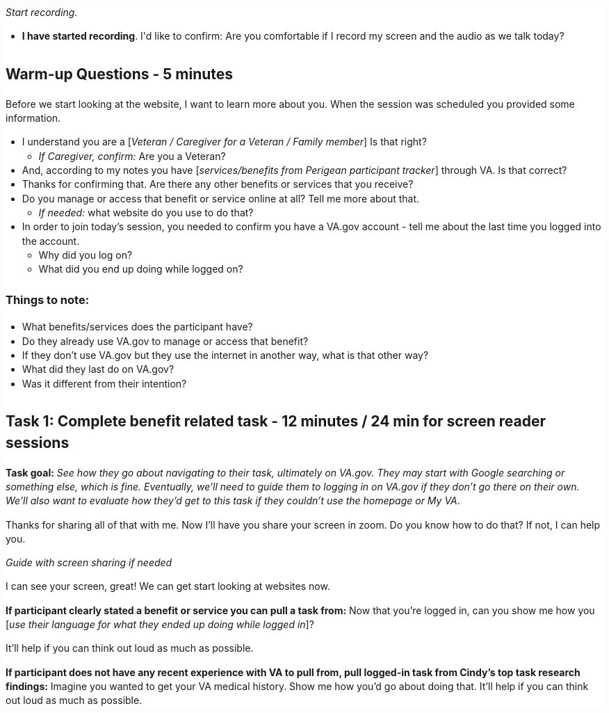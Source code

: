 *Start recording.*

- **I have started recording**. I'd like to confirm: Are you comfortable if I record my screen and the audio as we talk today? 

## Warm-up Questions - 5 minutes
Before we start looking at the website, I want to learn more about you.  When the session was scheduled you provided some information. 

- I understand you are a [*Veteran / Caregiver for a Veteran / Family member*] Is that right? 
	- *If Caregiver, confirm:* Are you a Veteran?
- And, according to my notes you have [*services/benefits from Perigean participant tracker*] through VA. Is that correct? 
- Thanks for confirming that. Are there any other benefits or services that you receive?
- Do you manage or access that benefit or service online at all? Tell me more about that.
	- *If needed:* what website do you use to do that?
- In order to join today’s session, you needed to confirm you have a VA.gov account - tell me about the last time you logged into the account. 
	* Why did you log on?
	* What did you end up doing while logged on?


### Things to note:
- What benefits/services does the participant have?
- Do they already use VA.gov to manage or access that benefit?
- If they don’t use VA.gov but they use the internet in another way, what is that other way?
- What did they last do on VA.gov?
- Was it different from their intention?

## Task 1: Complete benefit related task - 12 minutes / 24 min for screen reader sessions
**Task goal:** *See how they go about navigating to their task, ultimately on VA.gov. They may start with Google searching or something else, which is fine. Eventually, we’ll need to guide them to logging in on VA.gov if they don’t go there on their own. We’ll also want to evaluate how they’d get to this task if they couldn’t use the homepage or My VA*.

Thanks for sharing all of that with me. Now I’ll have you share your screen in zoom. Do you know how to do that? If not, I can help you.

*Guide with screen sharing if needed*

I can see your screen, great! We can get start looking at websites now.

**If participant clearly stated a benefit or service you can pull a task from:**
Now that you’re logged in, can you show me how you  [*use their language for what they ended up doing while logged in*]? 

It’ll help if you can think out loud as much as possible.

**If participant does not have any recent experience with VA to pull from, pull logged-in task from Cindy’s top task research findings:**
Imagine you wanted to get your VA medical history. Show me how you’d go about doing that. It’ll help if you can think out loud as much as possible.
